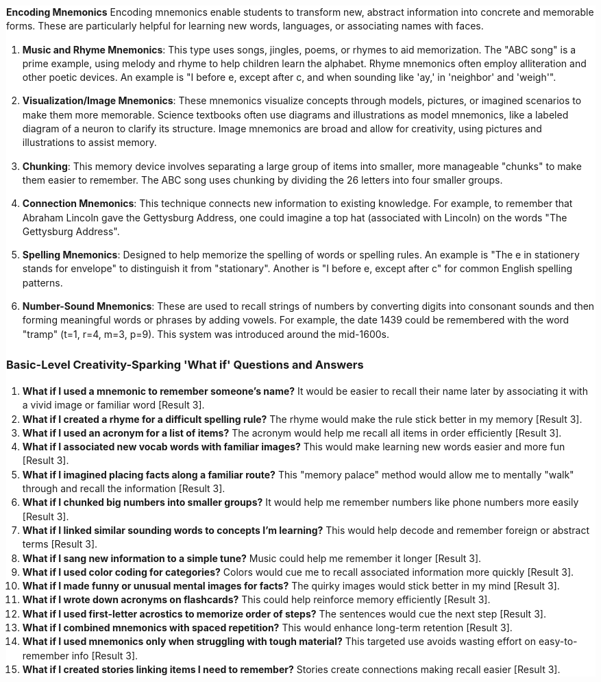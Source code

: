 **Encoding Mnemonics**
Encoding mnemonics enable students to transform new, abstract information into concrete and memorable forms. These are particularly helpful for learning new words, languages, or associating names with faces.

1.  **Music and Rhyme Mnemonics**: This type uses songs, jingles, poems, or rhymes to aid memorization. The "ABC song" is a prime example, using melody and rhyme to help children learn the alphabet. Rhyme mnemonics often employ alliteration and other poetic devices. An example is "I before e, except after c, and when sounding like 'ay,' in 'neighbor' and 'weigh'".

2.  **Visualization/Image Mnemonics**: These mnemonics visualize concepts through models, pictures, or imagined scenarios to make them more memorable. Science textbooks often use diagrams and illustrations as model mnemonics, like a labeled diagram of a neuron to clarify its structure. Image mnemonics are broad and allow for creativity, using pictures and illustrations to assist memory.

3.  **Chunking**: This memory device involves separating a large group of items into smaller, more manageable "chunks" to make them easier to remember. The ABC song uses chunking by dividing the 26 letters into four smaller groups.

4.  **Connection Mnemonics**: This technique connects new information to existing knowledge. For example, to remember that Abraham Lincoln gave the Gettysburg Address, one could imagine a top hat (associated with Lincoln) on the words "The Gettysburg Address".

5.  **Spelling Mnemonics**: Designed to help memorize the spelling of words or spelling rules. An example is "The e in stationery stands for envelope" to distinguish it from "stationary". Another is "I before e, except after c" for common English spelling patterns.

6.  **Number-Sound Mnemonics**: These are used to recall strings of numbers by converting digits into consonant sounds and then forming meaningful words or phrases by adding vowels. For example, the date 1439 could be remembered with the word "tramp" (t=1, r=4, m=3, p=9). This system was introduced around the mid-1600s.

### Basic-Level Creativity-Sparking 'What if' Questions and Answers

1.  **What if I used a mnemonic to remember someone’s name?** It would be easier to recall their name later by associating it with a vivid image or familiar word [Result 3].
2.  **What if I created a rhyme for a difficult spelling rule?** The rhyme would make the rule stick better in my memory [Result 3].
3.  **What if I used an acronym for a list of items?** The acronym would help me recall all items in order efficiently [Result 3].
4.  **What if I associated new vocab words with familiar images?** This would make learning new words easier and more fun [Result 3].
5.  **What if I imagined placing facts along a familiar route?** This "memory palace" method would allow me to mentally "walk" through and recall the information [Result 3].
6.  **What if I chunked big numbers into smaller groups?** It would help me remember numbers like phone numbers more easily [Result 3].
7.  **What if I linked similar sounding words to concepts I’m learning?** This would help decode and remember foreign or abstract terms [Result 3].
8.  **What if I sang new information to a simple tune?** Music could help me remember it longer [Result 3].
9.  **What if I used color coding for categories?** Colors would cue me to recall associated information more quickly [Result 3].
10. **What if I made funny or unusual mental images for facts?** The quirky images would stick better in my mind [Result 3].
11. **What if I wrote down acronyms on flashcards?** This could help reinforce memory efficiently [Result 3].
12. **What if I used first-letter acrostics to memorize order of steps?** The sentences would cue the next step [Result 3].
13. **What if I combined mnemonics with spaced repetition?** This would enhance long-term retention [Result 3].
14. **What if I used mnemonics only when struggling with tough material?** This targeted use avoids wasting effort on easy-to-remember info [Result 3].
15. **What if I created stories linking items I need to remember?** Stories create connections making recall easier [Result 3].